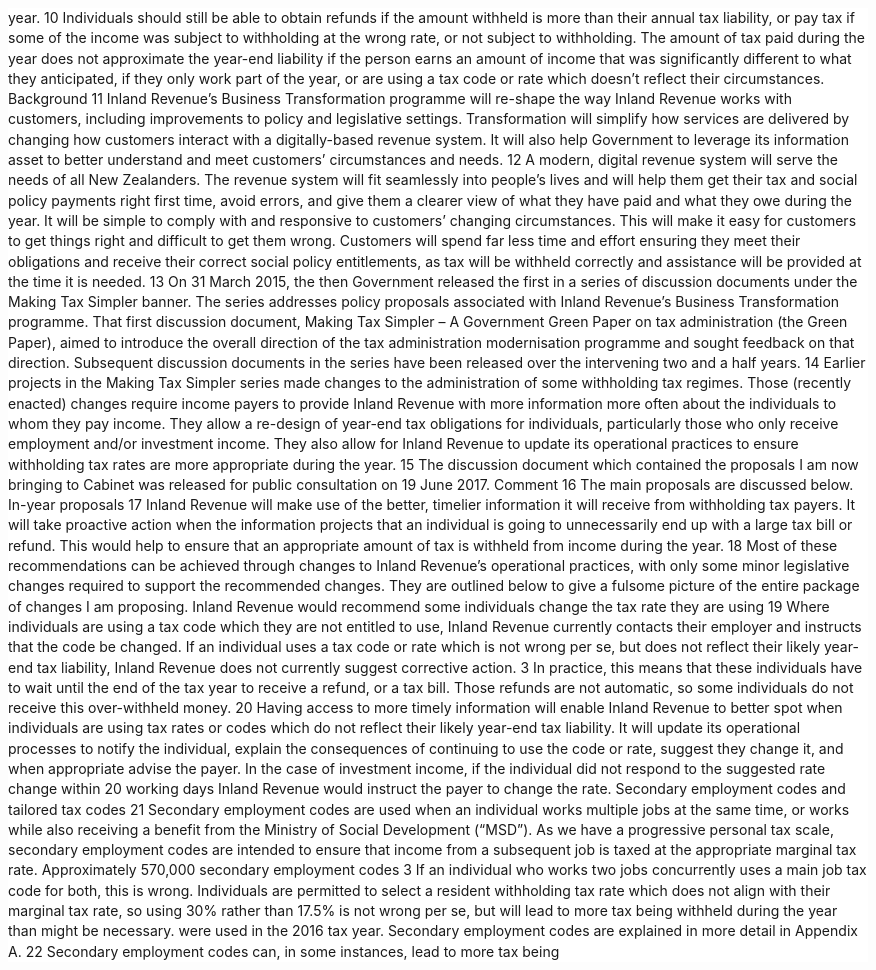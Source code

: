 year. 10 Individuals should still be able to obtain refunds if the amount withheld is more than their annual tax liability, or pay tax if some of the income was subject to withholding at the wrong rate, or not subject to withholding. The amount of tax paid during the year does not approximate the year-end liability if the person earns an amount of income that was significantly different to what they anticipated, if they only work part of the year, or are using a tax code or rate which doesn’t reflect their circumstances. Background 11 Inland Revenue’s Business Transformation programme will re-shape the way Inland Revenue works with customers, including improvements to policy and legislative settings. Transformation will simplify how services are delivered by changing how customers interact with a digitally-based revenue system. It will also help Government to leverage its information asset to better understand and meet customers’ circumstances and needs. 12 A modern, digital revenue system will serve the needs of all New Zealanders. The revenue system will fit seamlessly into people’s lives and will help them get their tax and social policy payments right first time, avoid errors, and give them a clearer view of what they have paid and what they owe during the year. It will be simple to comply with and responsive to customers’ changing circumstances. This will make it easy for customers to get things right and difficult to get them wrong. Customers will spend far less time and effort ensuring they meet their obligations and receive their correct social policy entitlements, as tax will be withheld correctly and assistance will be provided at the time it is needed. 13 On 31 March 2015, the then Government released the first in a series of discussion documents under the Making Tax Simpler banner. The series addresses policy proposals associated with Inland Revenue’s Business Transformation programme. That first discussion document, Making Tax Simpler – A Government Green Paper on tax administration (the Green Paper), aimed to introduce the overall direction of the tax administration modernisation programme and sought feedback on that direction. Subsequent discussion documents in the series have been released over the intervening two and a half years. 14 Earlier projects in the Making Tax Simpler series made changes to the administration of some withholding tax regimes. Those (recently enacted) changes require income payers to provide Inland Revenue with more information more often about the individuals to whom they pay income. They allow a re-design of year-end tax obligations for individuals, particularly those who only receive employment and/or investment income. They also allow for Inland Revenue to update its operational practices to ensure withholding tax rates are more appropriate during the year. 15 The discussion document which contained the proposals I am now bringing to Cabinet was released for public consultation on 19 June 2017. Comment 16 The main proposals are discussed below. In-year proposals 17 Inland Revenue will make use of the better, timelier information it will receive from withholding tax payers. It will take proactive action when the information projects that an individual is going to unnecessarily end up with a large tax bill or refund. This would help to ensure that an appropriate amount of tax is withheld from income during the year. 18 Most of these recommendations can be achieved through changes to Inland Revenue’s operational practices, with only some minor legislative changes required to support the recommended changes. They are outlined below to give a fulsome picture of the entire package of changes I am proposing. Inland Revenue would recommend some individuals change the tax rate they are using 19 Where individuals are using a tax code which they are not entitled to use, Inland Revenue currently contacts their employer and instructs that the code be changed. If an individual uses a tax code or rate which is not wrong per se, but does not reflect their likely year-end tax liability, Inland Revenue does not currently suggest corrective action. 3 In practice, this means that these individuals have to wait until the end of the tax year to receive a refund, or a tax bill. Those refunds are not automatic, so some individuals do not receive this over-withheld money. 20 Having access to more timely information will enable Inland Revenue to better spot when individuals are using tax rates or codes which do not reflect their likely year-end tax liability. It will update its operational processes to notify the individual, explain the consequences of continuing to use the code or rate, suggest they change it, and when appropriate advise the payer. In the case of investment income, if the individual did not respond to the suggested rate change within 20 working days Inland Revenue would instruct the payer to change the rate. Secondary employment codes and tailored tax codes 21 Secondary employment codes are used when an individual works multiple jobs at the same time, or works while also receiving a benefit from the Ministry of Social Development (“MSD”). As we have a progressive personal tax scale, secondary employment codes are intended to ensure that income from a subsequent job is taxed at the appropriate marginal tax rate. Approximately 570,000 secondary employment codes 3 If an individual who works two jobs concurrently uses a main job tax code for both, this is wrong. Individuals are permitted to select a resident withholding tax rate which does not align with their marginal tax rate, so using 30% rather than 17.5% is not wrong per se, but will lead to more tax being withheld during the year than might be necessary. were used in the 2016 tax year. Secondary employment codes are explained in more detail in Appendix A. 22 Secondary employment codes can, in some instances, lead to more tax being